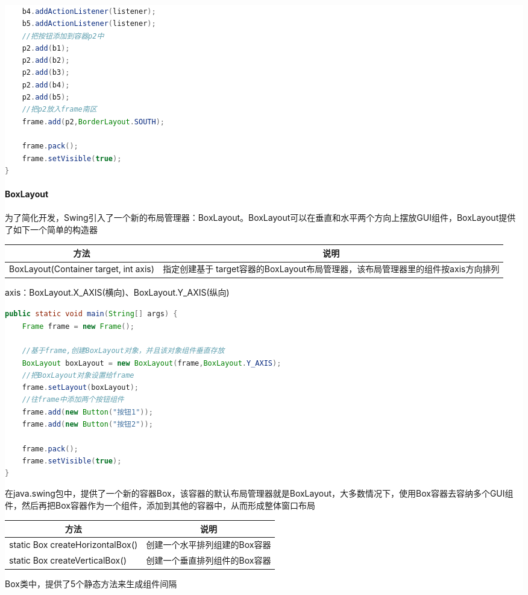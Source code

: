 ```java
    b4.addActionListener(listener);
    b5.addActionListener(listener);
    //把按钮添加到容器p2中
    p2.add(b1);
    p2.add(b2);
    p2.add(b3);
    p2.add(b4);
    p2.add(b5);
    //把p2放入frame南区
    frame.add(p2,BorderLayout.SOUTH);

    frame.pack();
    frame.setVisible(true);
}
```

#### BoxLayout

为了简化开发，Swing引入了一个新的布局管理器：BoxLayout。BoxLayout可以在垂直和水平两个方向上摆放GUI组件，BoxLayout提供了如下一个简单的构造器

| 方法                                  | 说明                                                         |
| ------------------------------------- | ------------------------------------------------------------ |
| BoxLayout(Container target, int axis) | 指定创建基于 target容器的BoxLayout布局管理器，该布局管理器里的组件按axis方向排列 |

axis：BoxLayout.X_AXIS(横向)、BoxLayout.Y_AXIS(纵向)

```java
public static void main(String[] args) {
    Frame frame = new Frame();

    //基于frame,创建BoxLayout对象，并且该对象组件垂直存放
    BoxLayout boxLayout = new BoxLayout(frame,BoxLayout.Y_AXIS);
    //把BoxLayout对象设置给frame
    frame.setLayout(boxLayout);
    //往frame中添加两个按钮组件
    frame.add(new Button("按钮1"));
    frame.add(new Button("按钮2"));

    frame.pack();
    frame.setVisible(true);
}
```

在java.swing包中，提供了一个新的容器Box，该容器的默认布局管理器就是BoxLayout，大多数情况下，使用Box容器去容纳多个GUI组件，然后再把Box容器作为一个组件，添加到其他的容器中，从而形成整体窗口布局

| 方法                             | 说明                          |
| -------------------------------- | ----------------------------- |
| static Box createHorizontalBox() | 创建一个水平排列组建的Box容器 |
| static Box createVerticalBox()   | 创建一个垂直排列组件的Box容器 |

Box类中，提供了5个静态方法来生成组件间隔
